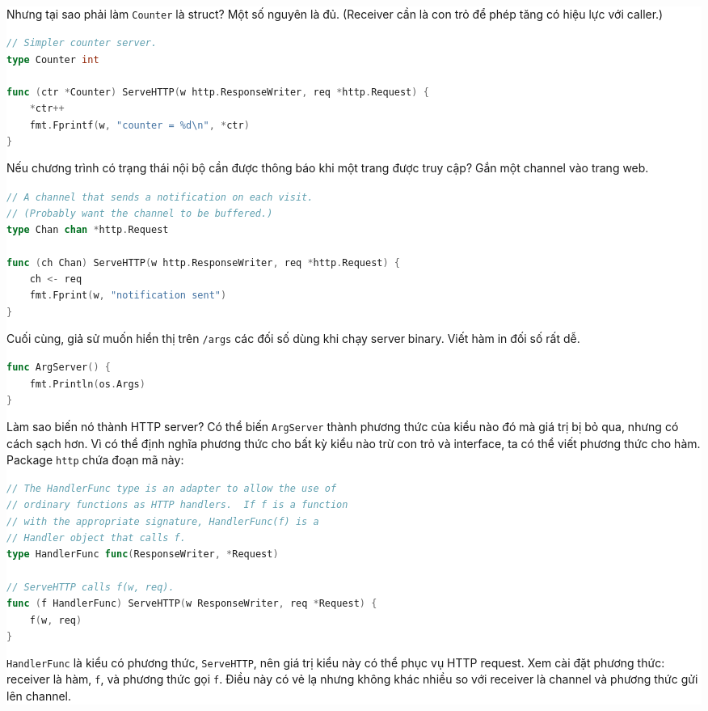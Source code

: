 Nhưng tại sao phải làm `Counter` là struct? Một số nguyên là đủ. (Receiver cần là con trỏ để phép tăng có hiệu lực với caller.)

```go
// Simpler counter server.
type Counter int

func (ctr *Counter) ServeHTTP(w http.ResponseWriter, req *http.Request) {
    *ctr++
    fmt.Fprintf(w, "counter = %d\n", *ctr)
}
```

Nếu chương trình có trạng thái nội bộ cần được thông báo khi một trang được truy cập? Gắn một channel vào trang web.

```go
// A channel that sends a notification on each visit.
// (Probably want the channel to be buffered.)
type Chan chan *http.Request

func (ch Chan) ServeHTTP(w http.ResponseWriter, req *http.Request) {
    ch <- req
    fmt.Fprint(w, "notification sent")
}
```

Cuối cùng, giả sử muốn hiển thị trên `/args` các đối số dùng khi chạy server binary. Viết hàm in đối số rất dễ.

```go
func ArgServer() {
    fmt.Println(os.Args)
}
```

Làm sao biến nó thành HTTP server? Có thể biến `ArgServer` thành phương thức của kiểu nào đó mà giá trị bị bỏ qua, nhưng có cách sạch hơn. Vì có thể định nghĩa phương thức cho bất kỳ kiểu nào trừ con trỏ và interface, ta có thể viết phương thức cho hàm. Package `http` chứa đoạn mã này:

```go
// The HandlerFunc type is an adapter to allow the use of
// ordinary functions as HTTP handlers.  If f is a function
// with the appropriate signature, HandlerFunc(f) is a
// Handler object that calls f.
type HandlerFunc func(ResponseWriter, *Request)

// ServeHTTP calls f(w, req).
func (f HandlerFunc) ServeHTTP(w ResponseWriter, req *Request) {
    f(w, req)
}
```

`HandlerFunc` là kiểu có phương thức, `ServeHTTP`, nên giá trị kiểu này có thể phục vụ HTTP request. Xem cài đặt phương thức: receiver là hàm, `f`, và phương thức gọi `f`. Điều này có vẻ lạ nhưng không khác nhiều so với receiver là channel và phương thức gửi lên channel.
